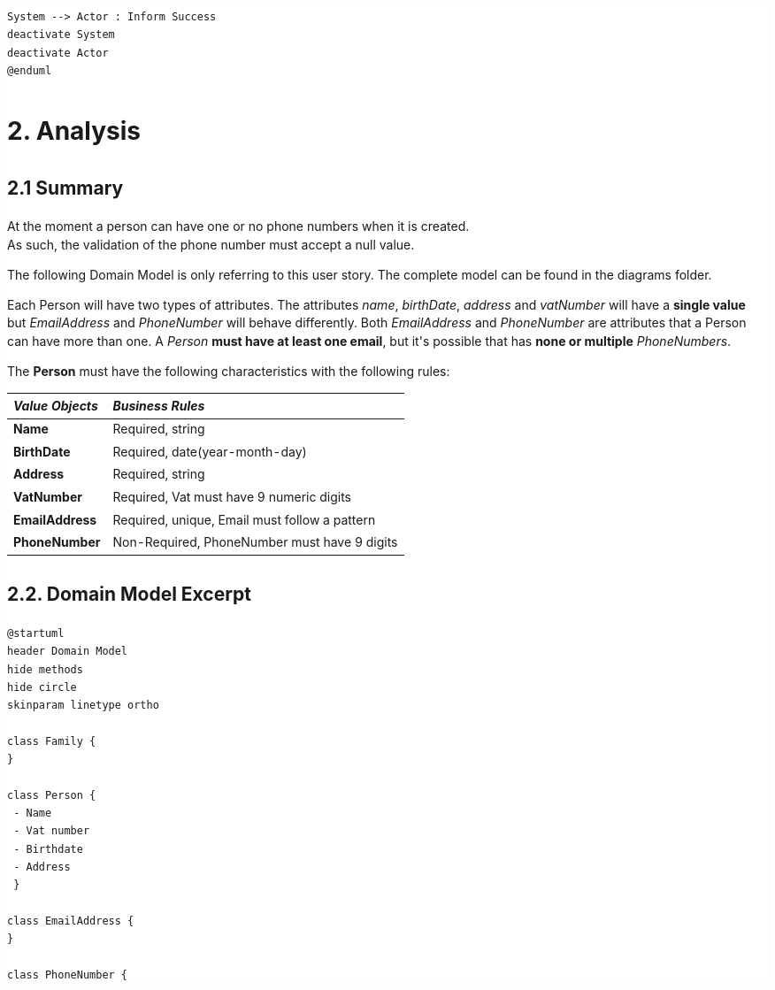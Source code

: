 ```plantuml
System --> Actor : Inform Success
deactivate System
deactivate Actor
@enduml
```

# 2. Analysis

## 2.1 Summary

At the moment a person can have one or no phone numbers when it is created.  
As such, the validation of the phone number must accept a null value.


The following Domain Model is only referring to this user story. The complete model can be found in the diagrams folder.


Each Person will have two types of attributes. The attributes *name*, *birthDate*, *address* and *vatNumber*
will have a **single value** but *EmailAddress* and *PhoneNumber* will behave differently. Both *EmailAddress* and
*PhoneNumber* are attributes that a Person can have more than one. A *Person* **must have at least one email**, but it's
possible that has **none or multiple** *PhoneNumbers*.

The **Person** must have the following characteristics with the following rules:

| **_Value Objects_**         | **_Business Rules_**                                                                   |
| :-------------------------- | :------------------------------------------------------------------------------------- |
| **Name**                    | Required, string                                                                       |
| **BirthDate**               | Required, date(year-month-day)                                                         |
| **Address**                 | Required, string                                                                       |
| **VatNumber**               | Required, Vat must have 9 numeric digits                                       |
| **EmailAddress**            | Required, unique, Email must follow a pattern                                          |
| **PhoneNumber**             | Non-Required, PhoneNumber must have 9 digits                                           |


## 2.2. Domain Model Excerpt

```plantuml
@startuml
header Domain Model
hide methods
hide circle
skinparam linetype ortho

class Family {
}

class Person {
 - Name
 - Vat number
 - Birthdate
 - Address
 }

class EmailAddress {
}

class PhoneNumber {
```